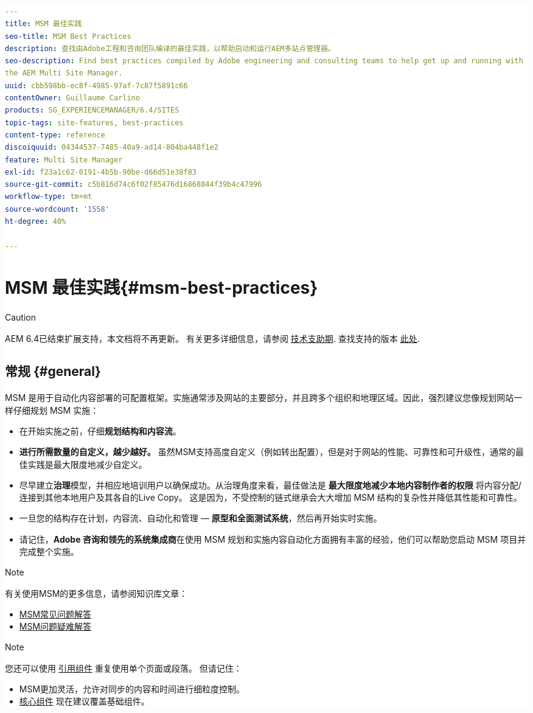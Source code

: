 ```yaml
---
title: MSM 最佳实践
seo-title: MSM Best Practices
description: 查找由Adobe工程和咨询团队编译的最佳实践，以帮助启动和运行AEM多站点管理器。
seo-description: Find best practices compiled by Adobe engineering and consulting teams to help get up and running with the AEM Multi Site Manager.
uuid: cbb598bb-ec8f-4985-97af-7c87f5891c66
contentOwner: Guillaume Carlino
products: SG_EXPERIENCEMANAGER/6.4/SITES
topic-tags: site-features, best-practices
content-type: reference
discoiquuid: 04344537-7485-40a9-ad14-804ba448f1e2
feature: Multi Site Manager
exl-id: f23a1c62-0191-4b5b-90be-d66d51e38f83
source-git-commit: c5b816d74c6f02f85476d16868844f39b4c47996
workflow-type: tm+mt
source-wordcount: '1558'
ht-degree: 40%

---
```


# MSM 最佳实践{#msm-best-practices}

>[!CAUTION]
>
>AEM 6.4已结束扩展支持，本文档将不再更新。 有关更多详细信息，请参阅 [技术支助期](https://helpx.adobe.com/cn/support/programs/eol-matrix.html). 查找支持的版本 [此处](https://experienceleague.adobe.com/docs/).

## 常规 {#general}

MSM 是用于自动化内容部署的可配置框架。实施通常涉及网站的主要部分，并且跨多个组织和地理区域。因此，强烈建议您像规划网站一样仔细规划 MSM 实施：

* 在开始实施之前，仔细&#x200B;**规划结构和内容流**。
* **进行所需数量的自定义，越少越好。** 虽然MSM支持高度自定义（例如转出配置），但是对于网站的性能、可靠性和可升级性，通常的最佳实践是最大限度地减少自定义。
* 尽早建立&#x200B;**治理**&#x200B;模型，并相应地培训用户以确保成功。从治理角度来看，最佳做法是 **最大限度地减少本地内容制作者的权限** 将内容分配/连接到其他本地用户及其各自的Live Copy。 这是因为，不受控制的链式继承会大大增加 MSM 结构的复杂性并降低其性能和可靠性。

* 一旦您的结构存在计划，内容流、自动化和管理 —  **原型和全面测试系统**，然后再开始实时实施。
* 请记住，**Adobe 咨询和领先的系统集成商**&#x200B;在使用 MSM 规划和实施内容自动化方面拥有丰富的经验，他们可以帮助您启动 MSM 项目并完成整个实施。

>[!NOTE]
>
>有关使用MSM的更多信息，请参阅知识库文章：
>
>* [MSM常见问题解答](https://helpx.adobe.com/experience-manager/kb/index/msm_faq.html)
>* [MSM问题疑难解答](https://helpx.adobe.com/experience-manager/kb/troubleshooting-aem-msm-issues.html)
>


>[!NOTE]
>
>您还可以使用 [引用组件](/help/sites-authoring/default-components-foundation.md#reference) 重复使用单个页面或段落。 但请记住：
>
>* MSM更加灵活，允许对同步的内容和时间进行细粒度控制。
>* [核心组件](https://experienceleague.adobe.com/docs/experience-manager-core-components/using/introduction.html?lang=zh-Hans) 现在建议覆盖基础组件。
>
